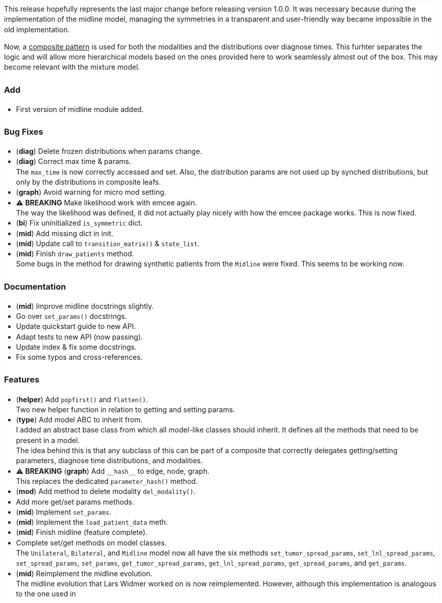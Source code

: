 This release hopefully represents the last major change before releasing version 1.0.0. It was necessary because during the implementation of the midline model, managing the symmetries in a transparent and user-friendly way became impossible in the old implementation.

Now, a [composite pattern] is used for both the modalities and the distributions over diagnose times. This furhter separates the logic and will allow more hierarchical models based on the ones provided here to work seamlessly almost out of the box. This may become relevant with the mixture model.

[composite pattern]: https://refactoring.guru/design-patterns/composite

### Add

- First version of midline module added.

### Bug Fixes

- (**diag**) Delete frozen distributions when params change.
- (**diag**) Correct max time & params.\
  The `max_time` is now correctly accessed and set. Also, the distribution
  params are not used up by synched distributions, but only by the
  distributions in composite leafs.
- (**graph**) Avoid warning for micro mod setting.
- ⚠ **BREAKING** Make likelihood work with emcee again.\
  The way the likelihood was defined, it did not actually play nicely with
  how the emcee package works. This is now fixed.
- (**bi**) Fix uninitialized `is_symmetric` dict.
- (**mid**) Add missing dict in init.
- (**mid**) Update call to `transition_matrix()` & `state_list`.
- (**mid**) Finish `draw_patients` method.\
  Some bugs in the method for drawing synthetic patients from the
  `Midline` were fixed. This seems to be working now.

### Documentation

- (**mid**) Improve midline docstrings slightly.
- Go over `set_params()` docstrings.
- Update quickstart guide to new API.
- Adapt tests to new API (now passing).
- Update index & fix some docstrings.
- Fix some typos and cross-references.

### Features

- (**helper**) Add `popfirst()` and `flatten()`.\
  Two new helper function in relation to getting and setting params.
- (**type**) Add model ABC to inherit from.\
  I added an abstract base class from which all model-like classes should
  inherit. It defines all the methods that need to be present in a model.\
  The idea behind this is that any subclass of this can be part of a
  composite that correctly delegates getting/setting parameters,
  diagnose time distributions, and modalities.
- ⚠ **BREAKING** (**graph**) Add `__hash__` to edge, node, graph.\
  This replaces the dedicated `parameter_hash()` method.
- (**mod**) Add method to delete modality `del_modality()`.
- Add more get/set params methods.
- (**mid**) Implement `set_params`.
- (**mid**) Implement the `load_patient_data` meth.
- (**mid**) Finish midline (feature complete).
- Complete set/get methods on model classes.\
  The `Unilateral`, `Bilateral`, and `Midline` model now all have the six
  methods `set_tumor_spread_params`, `set_lnl_spread_params`,
  `set_spread_params`, `set_params`, `get_tumor_spread_params`,
  `get_lnl_spread_params`, `get_spread_params`, and `get_params`.
- (**mid**) Reimplement the midline evolution.\
  The midline evolution that Lars Widmer worked on is now reimplemented.
  However, although this implementation is analogous to the one used in

[partials]: https://docs.python.org/3.10/library/functools.html#functools.partial
[1.3.3]: https://github.com/rmnldwg/lymph/compare/1.3.2...1.3.3
[1.3.2]: https://github.com/rmnldwg/lymph/compare/1.3.1...1.3.2
[1.3.1]: https://github.com/rmnldwg/lymph/compare/1.3.0...1.3.1
[1.3.0]: https://github.com/rmnldwg/lymph/compare/1.2.3...1.3.0
[1.2.3]: https://github.com/rmnldwg/lymph/compare/1.2.2...1.2.3
[1.2.2]: https://github.com/rmnldwg/lymph/compare/1.2.1...1.2.2
[1.2.1]: https://github.com/rmnldwg/lymph/compare/1.2.0...1.2.1
[1.2.0]: https://github.com/rmnldwg/lymph/compare/1.1.0...1.2.0
[1.1.0]: https://github.com/rmnldwg/lymph/compare/1.0.0...1.1.0
[1.0.0]: https://github.com/rmnldwg/lymph/compare/1.0.0.rc2...1.0.0
[1.0.0.rc2]: https://github.com/rmnldwg/lymph/compare/1.0.0.rc1...1.0.0.rc2
[1.0.0.rc1]: https://github.com/rmnldwg/lymph/compare/1.0.0.a6...1.0.0.rc1
[1.0.0.a6]: https://github.com/rmnldwg/lymph/compare/1.0.0.a5...1.0.0.a6
[1.0.0.a5]: https://github.com/rmnldwg/lymph/compare/1.0.0.a4...1.0.0.a5
[1.0.0.a4]: https://github.com/rmnldwg/lymph/compare/1.0.0.a3...1.0.0.a4
[1.0.0.a3]: https://github.com/rmnldwg/lymph/compare/1.0.0.a2...1.0.0.a3
[1.0.0.a2]: https://github.com/rmnldwg/lymph/compare/1.0.0.a1...1.0.0.a2
[1.0.0.a1]: https://github.com/rmnldwg/lymph/compare/1.0.0.a0...1.0.0.a1
[1.0.0.a0]: https://github.com/rmnldwg/lymph/compare/0.4.3...1.0.0.a0
[0.4.3]: https://github.com/rmnldwg/lymph/compare/0.4.2...0.4.3
[0.4.2]: https://github.com/rmnldwg/lymph/compare/0.4.1...0.4.2
[0.4.1]: https://github.com/rmnldwg/lymph/compare/0.4.0...0.4.1
[0.4.0]: https://github.com/rmnldwg/lymph/compare/0.3.10...0.4.0
[#95]: https://github.com/rmnldwg/lymph/issues/95
[#88]: https://github.com/rmnldwg/lymph/issues/88
[#87]: https://github.com/rmnldwg/lymph/issues/87
[#85]: https://github.com/rmnldwg/lymph/issues/85
[#80]: https://github.com/rmnldwg/lymph/issues/80
[#79]: https://github.com/rmnldwg/lymph/issues/79
[#77]: https://github.com/rmnldwg/lymph/issues/77
[#74]: https://github.com/rmnldwg/lymph/issues/74
[#72]: https://github.com/rmnldwg/lymph/issues/72
[#69]: https://github.com/rmnldwg/lymph/issues/69
[#68]: https://github.com/rmnldwg/lymph/issues/68
[#65]: https://github.com/rmnldwg/lymph/issues/65
[#64]: https://github.com/rmnldwg/lymph/issues/64
[#62]: https://github.com/rmnldwg/lymph/issues/62
[#61]: https://github.com/rmnldwg/lymph/issues/61
[#60]: https://github.com/rmnldwg/lymph/issues/60
[#57]: https://github.com/rmnldwg/lymph/issues/57
[#56]: https://github.com/rmnldwg/lymph/issues/56
[#53]: https://github.com/rmnldwg/lymph/issues/53
[#46]: https://github.com/rmnldwg/lymph/issues/46
[#45]: https://github.com/rmnldwg/lymph/issues/45
[#42]: https://github.com/rmnldwg/lymph/issues/42
[#41]: https://github.com/rmnldwg/lymph/issues/41
[#40]: https://github.com/rmnldwg/lymph/issues/40
[#38]: https://github.com/rmnldwg/lymph/issues/38
[ruff]: https://astral.sh/ruff
[pytest]: https://docs.pytest.org/en/stable/
